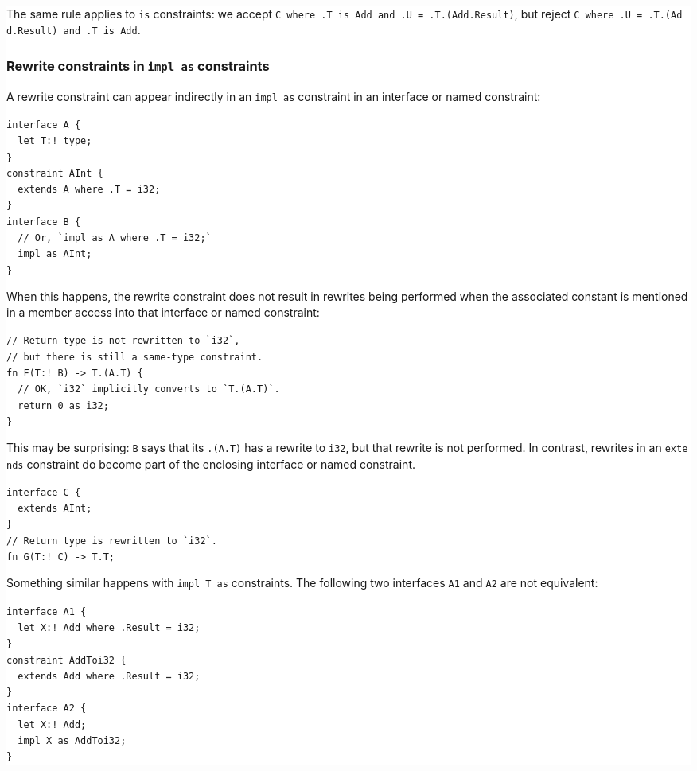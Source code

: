 The same rule applies to `is` constraints: we accept
`C where .T is Add and .U = .T.(Add.Result)`, but reject
`C where .U = .T.(Add.Result) and .T is Add`.

### Rewrite constraints in `impl as` constraints

A rewrite constraint can appear indirectly in an `impl as` constraint in an
interface or named constraint:

```
interface A {
  let T:! type;
}
constraint AInt {
  extends A where .T = i32;
}
interface B {
  // Or, `impl as A where .T = i32;`
  impl as AInt;
}
```

When this happens, the rewrite constraint does not result in rewrites being
performed when the associated constant is mentioned in a member access into that
interface or named constraint:

```
// Return type is not rewritten to `i32`,
// but there is still a same-type constraint.
fn F(T:! B) -> T.(A.T) {
  // OK, `i32` implicitly converts to `T.(A.T)`.
  return 0 as i32;
}
```

This may be surprising: `B` says that its `.(A.T)` has a rewrite to `i32`, but
that rewrite is not performed. In contrast, rewrites in an `extends` constraint
do become part of the enclosing interface or named constraint.

```
interface C {
  extends AInt;
}
// Return type is rewritten to `i32`.
fn G(T:! C) -> T.T;
```

Something similar happens with `impl T as` constraints. The following two
interfaces `A1` and `A2` are not equivalent:

```
interface A1 {
  let X:! Add where .Result = i32;
}
constraint AddToi32 {
  extends Add where .Result = i32;
}
interface A2 {
  let X:! Add;
  impl X as AddToi32;
}
```
